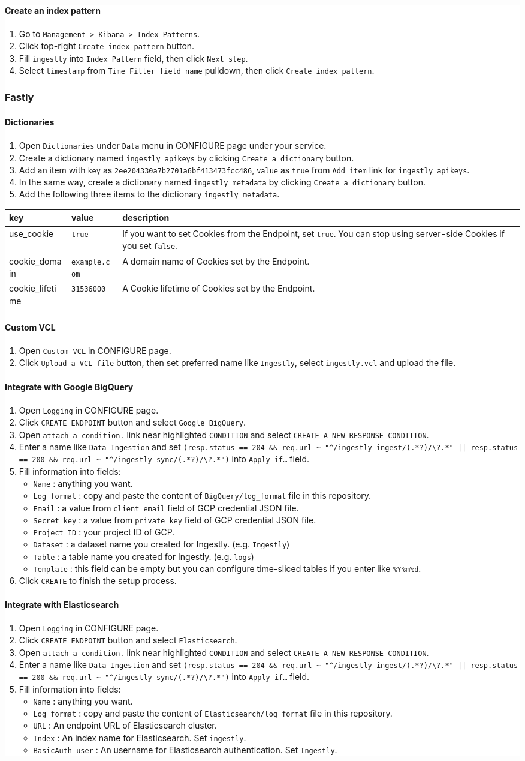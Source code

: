 #### Create an index pattern
1. Go to `Management > Kibana > Index Patterns`.
2. Click top-right `Create index pattern` button.
3. Fill `ingestly` into `Index Pattern` field, then click `Next step`.
4. Select `timestamp` from `Time Filter field name` pulldown, then click `Create index pattern`.


### Fastly

#### Dictionaries
1. Open `Dictionaries` under `Data` menu in CONFIGURE page under your service.
2. Create a dictionary named ``ingestly_apikeys`` by clicking `Create a dictionary` button.
3. Add an item with `key` as `2ee204330a7b2701a6bf413473fcc486`, `value` as `true` from `Add item` link for `ingestly_apikeys`.
4. In the same way, create a dictionary named `ingestly_metadata` by clicking `Create a dictionary` button.
5. Add the following three items to the dictionary `ingestly_metadata`.

|key|value|description|
|:----|:----|:----|
|use_cookie|`true`|If you want to set Cookies from the Endpoint, set `true`. You can stop using server-side Cookies if you set `false`.|
|cookie_domain|`example.com`|A domain name of Cookies set by the Endpoint.|
|cookie_lifetime|`31536000`|A Cookie lifetime of Cookies set by the Endpoint.|
#### Custom VCL
1. Open `Custom VCL` in CONFIGURE page.
2. Click `Upload a VCL file` button, then set preferred name like `Ingestly`, select `ingestly.vcl` and upload the file.

#### Integrate with Google BigQuery
1. Open `Logging` in CONFIGURE page.
2. Click `CREATE ENDPOINT` button and select `Google BigQuery`.
3. Open `attach a condition.` link near highlighted `CONDITION` and select `CREATE A NEW RESPONSE CONDITION`.
4. Enter a name like `Data Ingestion` and set `(resp.status == 204 && req.url ~ "^/ingestly-ingest/(.*?)/\?.*" || resp.status == 200 && req.url ~ "^/ingestly-sync/(.*?)/\?.*")` into `Apply if…` field.
5. Fill information into fields:
    - `Name` : anything you want.
    - `Log format` : copy and paste the content of `BigQuery/log_format` file in this repository.
    - `Email` : a value from `client_email` field of GCP credential JSON file.
    - `Secret key` : a value from `private_key` field of GCP credential JSON file.
    - `Project ID` : your project ID of GCP.
    - `Dataset` : a dataset name you created for Ingestly. (e.g. `Ingestly`)
    - `Table` : a table name you created for Ingestly. (e.g. `logs`)
    - `Template` : this field can be empty but you can configure time-sliced tables if you enter like `%Y%m%d`.
6. Click `CREATE` to finish the setup process.

#### Integrate with Elasticsearch
1. Open `Logging` in CONFIGURE page.
2. Click `CREATE ENDPOINT` button and select `Elasticsearch`.
3. Open `attach a condition.` link near highlighted `CONDITION` and select `CREATE A NEW RESPONSE CONDITION`.
4. Enter a name like `Data Ingestion` and set `(resp.status == 204 && req.url ~ "^/ingestly-ingest/(.*?)/\?.*" || resp.status == 200 && req.url ~ "^/ingestly-sync/(.*?)/\?.*")` into `Apply if…` field.
5. Fill information into fields:
    - `Name` : anything you want.
    - `Log format` : copy and paste the content of `Elasticsearch/log_format` file in this repository.
    - `URL` : An endpoint URL of Elasticsearch cluster.
    - `Index` : An index name for Elasticsearch. Set `ingestly`.
    - `BasicAuth user` : An username for Elasticsearch authentication. Set `Ingestly`.
